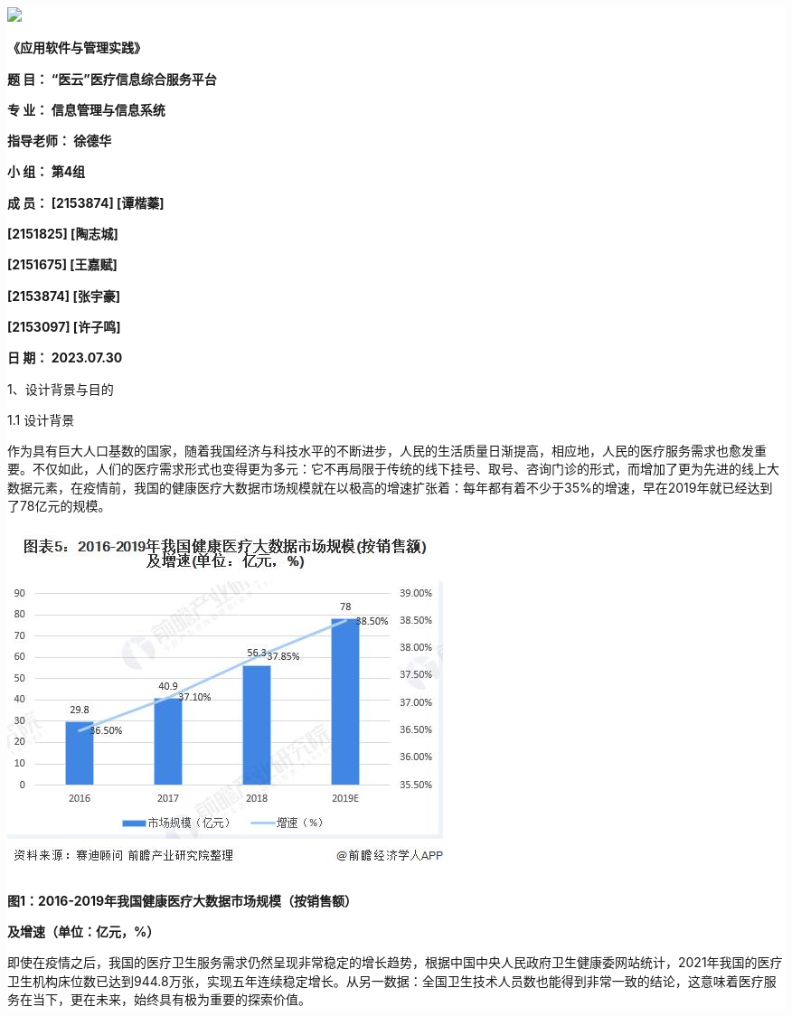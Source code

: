 **![](media/f5edc5f72043a3d505cc743ddadb9809.emf)**

**《应用软件与管理实践》**

**题  目： “医云”医疗信息综合服务平台**

**专  业：   信息管理与信息系统**

**指导老师：    徐德华**

**小  组：   第4组**

**成  员：   [2153874] [谭楷蓁]**

**[2151825] [陶志城]**

**[2151675] [王嘉赋]**

**[2153874] [张宇豪]**

**[2153097] [许子鸣]**

**日  期：  2023.07.30**


1、设计背景与目的

1.1 设计背景

作为具有巨大人口基数的国家，随着我国经济与科技水平的不断进步，人民的生活质量日渐提高，相应地，人民的医疗服务需求也愈发重要。不仅如此，人们的医疗需求形式也变得更为多元：它不再局限于传统的线下挂号、取号、咨询门诊的形式，而增加了更为先进的线上大数据元素，在疫情前，我国的健康医疗大数据市场规模就在以极高的增速扩张着：每年都有着不少于35%的增速，早在2019年就已经达到了78亿元的规模。

![IMG_256](media/3cd4eae8667c1680d19b127afe8750fc.jpeg)

**图1：2016-2019年我国健康医疗大数据市场规模（按销售额）**

**及增速（单位：亿元，%）**

即使在疫情之后，我国的医疗卫生服务需求仍然呈现非常稳定的增长趋势，根据中国中央人民政府卫生健康委网站统计，2021年我国的医疗卫生机构床位数已达到944.8万张，实现五年连续稳定增长。从另一数据：全国卫生技术人员数也能得到非常一致的结论，这意味着医疗服务在当下，更在未来，始终具有极为重要的探索价值。
